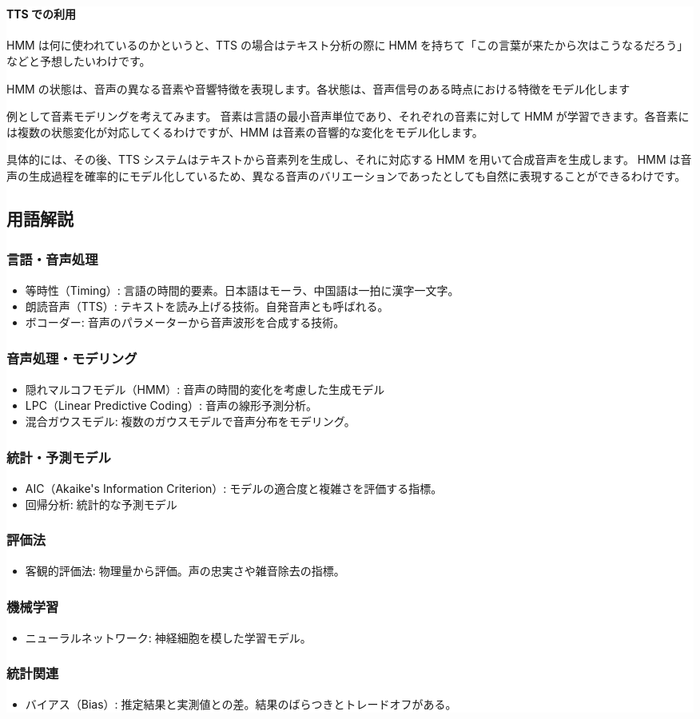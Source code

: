 #### TTS での利用

HMM は何に使われているのかというと、TTS の場合はテキスト分析の際に HMM を持ちて「この言葉が来たから次はこうなるだろう」などと予想したいわけです。

HMM の状態は、音声の異なる音素や音響特徴を表現します。各状態は、音声信号のある時点における特徴をモデル化します

例として音素モデリングを考えてみます。
音素は言語の最小音声単位であり、それぞれの音素に対して HMM が学習できます。各音素には複数の状態変化が対応してくるわけですが、HMM は音素の音響的な変化をモデル化します。

具体的には、その後、TTS システムはテキストから音素列を生成し、それに対応する HMM を用いて合成音声を生成します。
HMM は音声の生成過程を確率的にモデル化しているため、異なる音声のバリエーションであったとしても自然に表現することができるわけです。

## 用語解説

### 言語・音声処理

- 等時性（Timing）: 言語の時間的要素。日本語はモーラ、中国語は一拍に漢字一文字。
- 朗読音声（TTS）: テキストを読み上げる技術。自発音声とも呼ばれる。
- ボコーダー: 音声のパラメーターから音声波形を合成する技術。

### 音声処理・モデリング

- 隠れマルコフモデル（HMM）: 音声の時間的変化を考慮した生成モデル
- LPC（Linear Predictive Coding）: 音声の線形予測分析。
- 混合ガウスモデル: 複数のガウスモデルで音声分布をモデリング。

### 統計・予測モデル

- AIC（Akaike's Information Criterion）: モデルの適合度と複雑さを評価する指標。
- 回帰分析: 統計的な予測モデル

### 評価法

- 客観的評価法: 物理量から評価。声の忠実さや雑音除去の指標。

### 機械学習

- ニューラルネットワーク: 神経細胞を模した学習モデル。

### 統計関連

- バイアス（Bias）: 推定結果と実測値との差。結果のばらつきとトレードオフがある。